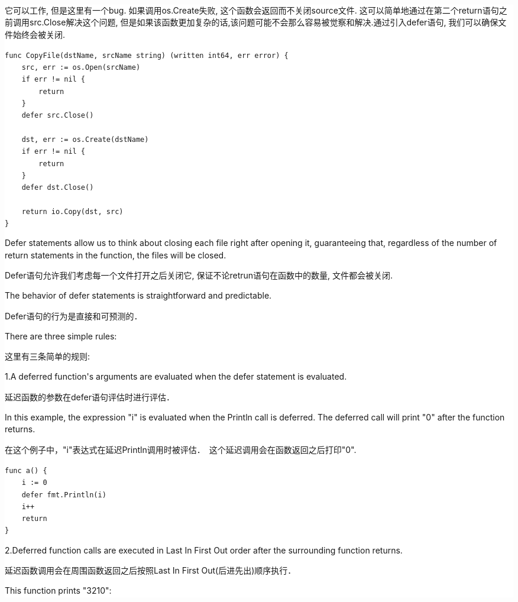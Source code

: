 它可以工作, 但是这里有一个bug. 如果调用os.Create失败, 这个函数会返回而不关闭source文件. 这可以简单地通过在第二个return语句之前调用src.Close解决这个问题, 但是如果该函数更加复杂的话,该问题可能不会那么容易被觉察和解决.通过引入defer语句, 我们可以确保文件始终会被关闭. 

```golang
func CopyFile(dstName, srcName string) (written int64, err error) {
    src, err := os.Open(srcName)
    if err != nil {
        return
    }
    defer src.Close()

    dst, err := os.Create(dstName)
    if err != nil {
        return
    }
    defer dst.Close()

    return io.Copy(dst, src)
}
```

Defer statements allow us to think about closing each file right after opening it, guaranteeing that, regardless of the number of return statements in the function, the files will be closed.

Defer语句允许我们考虑每一个文件打开之后关闭它, 保证不论retrun语句在函数中的数量, 文件都会被关闭. 

The behavior of defer statements is straightforward and predictable.

Defer语句的行为是直接和可预测的．　

There are three simple rules:

这里有三条简单的规则: 

1.A deferred function's arguments are evaluated when the defer statement is evaluated.

延迟函数的参数在defer语句评估时进行评估．　

In this example, the expression "i" is evaluated when the Println call is deferred. The deferred call will print "0" after the function returns.

在这个例子中，"i"表达式在延迟Println调用时被评估．　这个延迟调用会在函数返回之后打印"0". 

```golang
func a() {
    i := 0
    defer fmt.Println(i)
    i++
    return
}
```

2.Deferred function calls are executed in Last In First Out order after the surrounding function returns.

延迟函数调用会在周围函数返回之后按照Last In First Out(后进先出)顺序执行．　

This function prints "3210":
